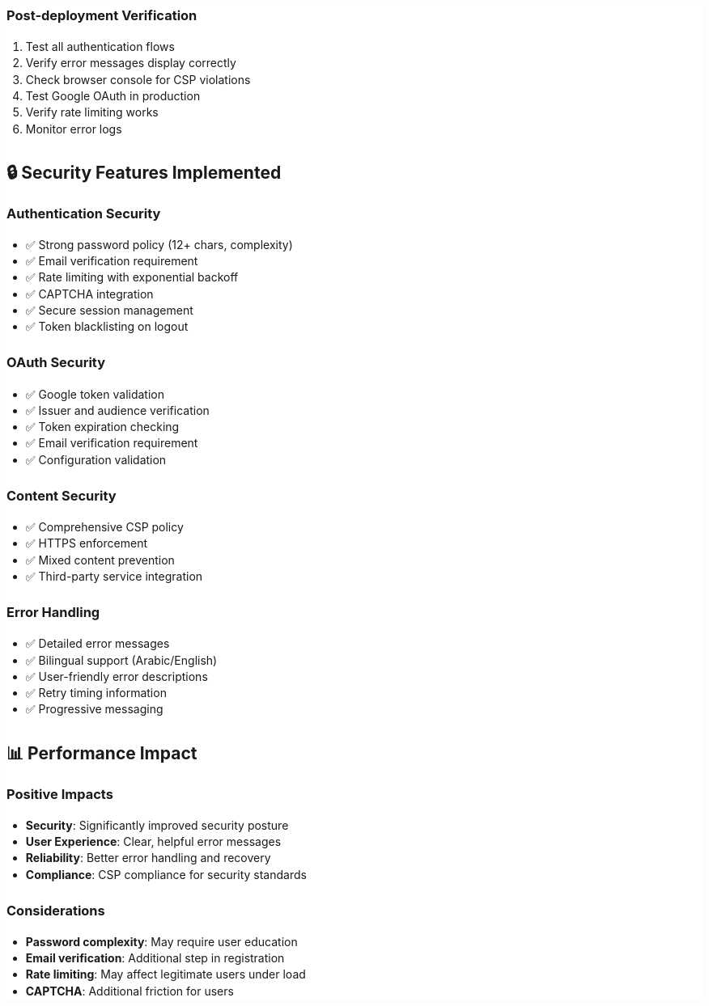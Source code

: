 ### Post-deployment Verification
1. Test all authentication flows
2. Verify error messages display correctly
3. Check browser console for CSP violations
4. Test Google OAuth in production
5. Verify rate limiting works
6. Monitor error logs

## 🔒 Security Features Implemented

### Authentication Security
- ✅ Strong password policy (12+ chars, complexity)
- ✅ Email verification requirement
- ✅ Rate limiting with exponential backoff
- ✅ CAPTCHA integration
- ✅ Secure session management
- ✅ Token blacklisting on logout

### OAuth Security
- ✅ Google token validation
- ✅ Issuer and audience verification
- ✅ Token expiration checking
- ✅ Email verification requirement
- ✅ Configuration validation

### Content Security
- ✅ Comprehensive CSP policy
- ✅ HTTPS enforcement
- ✅ Mixed content prevention
- ✅ Third-party service integration

### Error Handling
- ✅ Detailed error messages
- ✅ Bilingual support (Arabic/English)
- ✅ User-friendly error descriptions
- ✅ Retry timing information
- ✅ Progressive messaging

## 📊 Performance Impact

### Positive Impacts
- **Security**: Significantly improved security posture
- **User Experience**: Clear, helpful error messages
- **Reliability**: Better error handling and recovery
- **Compliance**: CSP compliance for security standards

### Considerations
- **Password complexity**: May require user education
- **Email verification**: Additional step in registration
- **Rate limiting**: May affect legitimate users under load
- **CAPTCHA**: Additional friction for users
